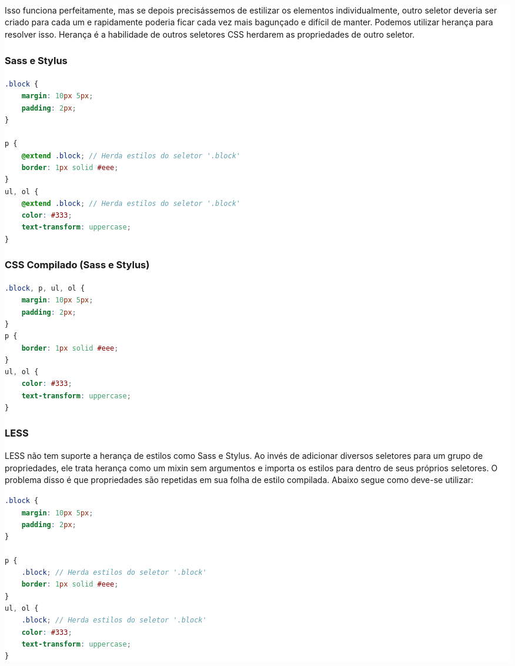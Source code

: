 Isso funciona perfeitamente, mas se depois precisássemos de estilizar os elementos individualmente, outro seletor deveria ser criado para cada um e rapidamente poderia ficar cada vez mais bagunçado e difícil de manter. Podemos utilizar herança para resolver isso. Herança é a habilidade de outros seletores CSS herdarem as propriedades de outro seletor.

### Sass e Stylus

```scss
.block {
	margin: 10px 5px;
	padding: 2px;
}

p {
	@extend .block; // Herda estilos do seletor '.block'
	border: 1px solid #eee;
}
ul, ol {
	@extend .block; // Herda estilos do seletor '.block'
	color: #333;
	text-transform: uppercase;
}
```

### CSS Compilado (Sass e Stylus)

```scss
.block, p, ul, ol {
	margin: 10px 5px;
	padding: 2px;
}
p {
	border: 1px solid #eee;
}
ul, ol {
	color: #333;
	text-transform: uppercase;
}
```

### LESS

LESS não tem suporte a herança de estilos como Sass e Stylus. Ao invés de adicionar diversos seletores para um grupo de propriedades, ele trata herança como um mixin sem argumentos e importa os estilos para dentro de seus próprios seletores. O problema disso é que propriedades são repetidas em sua folha de estilo compilada. Abaixo segue como deve-se utilizar:

```scss
.block {
	margin: 10px 5px;
	padding: 2px;
}

p {
	.block; // Herda estilos do seletor '.block'
	border: 1px solid #eee;
}
ul, ol {
	.block; // Herda estilos do seletor '.block'
	color: #333;
	text-transform: uppercase;
}
```
